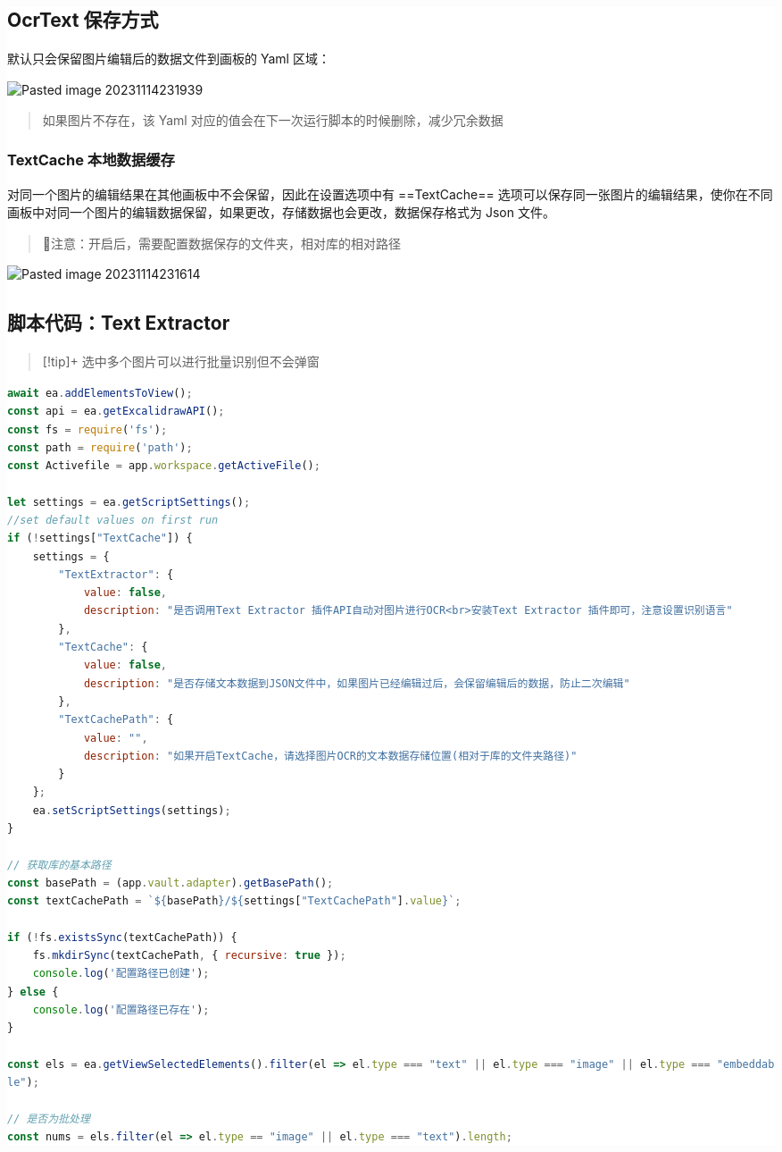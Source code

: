 ## OcrText 保存方式

默认只会保留图片编辑后的数据文件到画板的 Yaml 区域：

![Pasted image 20231114231939](https://cdn.pkmer.cn/images/Pasted%20image%2020231114231939.png!pkmer)

> 如果图片不存在，该 Yaml 对应的值会在下一次运行脚本的时候删除，减少冗余数据

### TextCache 本地数据缓存

对同一个图片的编辑结果在其他画板中不会保留，因此在设置选项中有 ==TextCache== 选项可以保存同一张图片的编辑结果，使你在不同画板中对同一个图片的编辑数据保留，如果更改，存储数据也会更改，数据保存格式为 Json 文件。

> 📌注意：开启后，需要配置数据保存的文件夹，相对库的相对路径

![Pasted image 20231114231614](https://cdn.pkmer.cn/images/Pasted%20image%2020231114231614.png!pkmer)

## 脚本代码：Text Extractor

> [!tip]+ 选中多个图片可以进行批量识别但不会弹窗

```js
await ea.addElementsToView();
const api = ea.getExcalidrawAPI();
const fs = require('fs');
const path = require('path');
const Activefile = app.workspace.getActiveFile();

let settings = ea.getScriptSettings();
//set default values on first run
if (!settings["TextCache"]) {
	settings = {
		"TextExtractor": {
			value: false,
			description: "是否调用Text Extractor 插件API自动对图片进行OCR<br>安装Text Extractor 插件即可，注意设置识别语言"
		},
		"TextCache": {
			value: false,
			description: "是否存储文本数据到JSON文件中，如果图片已经编辑过后，会保留编辑后的数据，防止二次编辑"
		},
		"TextCachePath": {
			value: "",
			description: "如果开启TextCache，请选择图片OCR的文本数据存储位置(相对于库的文件夹路径)"
		}
	};
	ea.setScriptSettings(settings);
}

// 获取库的基本路径
const basePath = (app.vault.adapter).getBasePath();
const textCachePath = `${basePath}/${settings["TextCachePath"].value}`;

if (!fs.existsSync(textCachePath)) {
	fs.mkdirSync(textCachePath, { recursive: true });
	console.log('配置路径已创建');
} else {
	console.log('配置路径已存在');
}

const els = ea.getViewSelectedElements().filter(el => el.type === "text" || el.type === "image" || el.type === "embeddable");

// 是否为批处理
const nums = els.filter(el => el.type == "image" || el.type === "text").length;
```